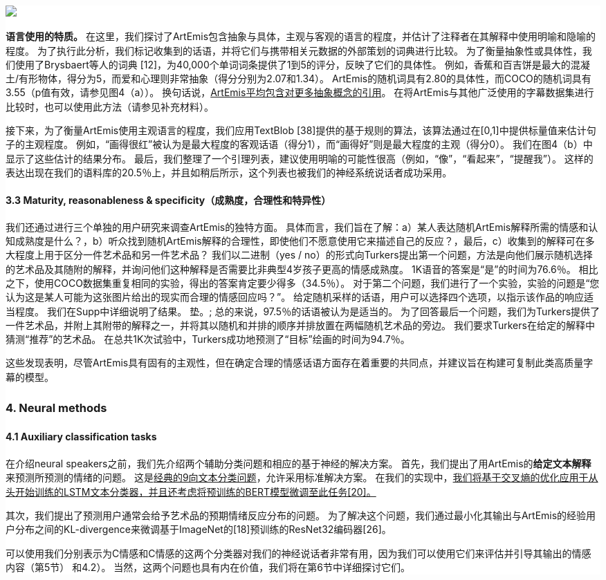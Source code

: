 ![](G:\github-repos\MyPostImage\dl-labimg\affectiveabstractimage\artemis6.png)

**语言使用的特质。** 在这里，我们探讨了ArtEmis包含抽象与具体，主观与客观的语言的程度，并估计了注释者在其解释中使用明喻和隐喻的程度。 为了执行此分析，我们标记收集到的话语，并将它们与携带相关元数据的外部策划的词典进行比较。 为了衡量抽象性或具体性，我们使用了Brysbaert等人的词典 [12]，为40,000个单词词条提供了1到5的评分，反映了它们的具体性。 例如，香蕉和百吉饼是最大的混凝土/有形物体，得分为5，而爱和心理则非常抽象（得分分别为2.07和1.34）。  ArtEmis的随机词具有2.80的具体性，而COCO的随机词具有3.55（p值有效，请参见图4（a））。 换句话说，<u>ArtEmis平均包含对更多抽象概念的引用</u>。 在将ArtEmis与其他广泛使用的字幕数据集进行比较时，也可以使用此方法（请参见补充材料）。

接下来，为了衡量ArtEmis使用主观语言的程度，我们应用TextBlob [38]提供的基于规则的算法，该算法通过在[0,1]中提供标量值来估计句子的主观程度。 例如，“画得很红”被认为是最大程度的客观话语（得分1），而“画得好”则是最大程度的主观（得分0）。 我们在图4（b）中显示了这些估计的结果分布。 最后，我们整理了一个引理列表，建议使用明喻的可能性很高（例如，“像”，“看起来”，“提醒我”）。 这样的表达出现在我们的语料库的20.5％上，并且如稍后所示，这个列表也被我们的神经系统说话者成功采用。

#### 3.3 Maturity, reasonableness & specificity（成熟度，合理性和特异性）

我们还通过进行三个单独的用户研究来调查ArtEmis的独特方面。 具体而言，我们旨在了解：a）某人表达随机ArtEmis解释所需的情感和认知成熟度是什么？，b）听众找到随机ArtEmis解释的合理性，即使他们不愿意使用它来描述自己的反应？，最后，c）收集到的解释可在多大程度上用于区分一件艺术品和另一件艺术品？ 我们以二进制（yes / no）的形式向Turkers提出第一个问题，方法是向他们展示随机选择的艺术品及其随附的解释，并询问他们这种解释是否需要比非典型4岁孩子更高的情感成熟度。  1K语音的答案是“是”的时间为76.6％。 相比之下，使用COCO数据集重复相同的实验，得出的答案肯定要少得多（34.5％）。 对于第二个问题，我们进行了一个实验，实验的问题是“您认为这是某人可能为这张图片给出的现实而合理的情感回应吗？”。 给定随机采样的话语，用户可以选择四个选项，以指示该作品的响应适当程度。 我们在Supp中详细说明了结果。 垫。; 总的来说，97.5％的话语被认为是适当的。 为了回答最后一个问题，我们为Turkers提供了一件艺术品，并附上其附带的解释之一，并将其以随机和并排的顺序并排放置在两幅随机艺术品的旁边。 我们要求Turkers在给定的解释中猜测“推荐”的艺术品。 在总共1K次试验中，Turkers成功地预测了“目标”绘画的时间为94.7％。

这些发现表明，尽管ArtEmis具有固有的主观性，但在确定合理的情感话语方面存在着重要的共同点，并建议旨在构建可复制此类高质量字幕的模型。



### 4. Neural methods

#### 4.1 Auxiliary classification tasks

在介绍neural speakers之前，我们先介绍两个辅助分类问题和相应的基于神经的解决方案。 首先，我们提出了用ArtEmis的**给定文本解释**来预测所预测的情绪的问题。 这是<u>经典的9向文本分类问题</u>，允许采用标准解决方案。 在我们的实现中，<u>我们将基于交叉熵的优化应用于从头开始训练的LSTM文本分类器，并且还考虑将预训练的BERT模型微调至此任务[20]。</u>

其次，我们提出了预测用户通常会给予艺术品的预期情绪反应分布的问题。 为了解决这个问题，我们通过最小化其输出与ArtEmis的经验用户分布之间的KL-divergence来微调基于ImageNet的[18]预训练的ResNet32编码器[26]。

可以使用我们分别表示为C情感和C情感的这两个分类器对我们的神经说话者非常有用，因为我们可以使用它们来评估并引导其输出的情感内容（第5节） 和4.2）。 当然，这两个问题也具有内在价值，我们将在第6节中详细探讨它们。


